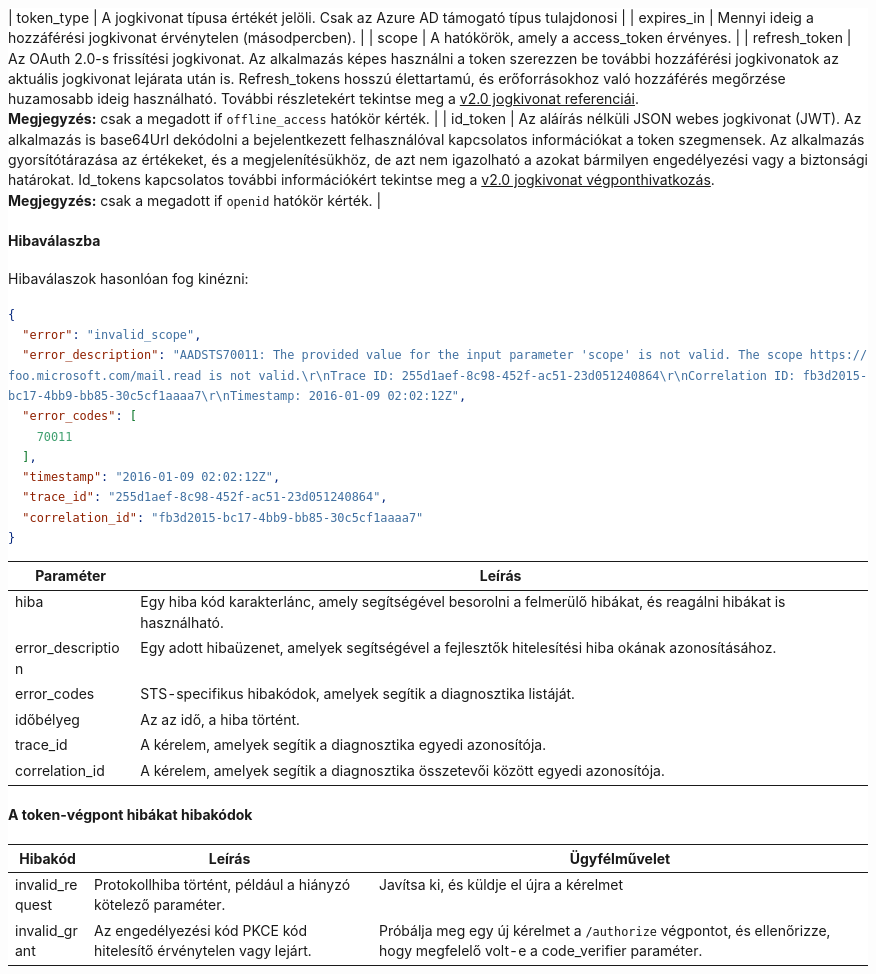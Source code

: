 | token_type    | A jogkivonat típusa értékét jelöli. Csak az Azure AD támogató típus tulajdonosi                                                                                                                                                                                                                                                                                                                                                                           |
| expires_in    | Mennyi ideig a hozzáférési jogkivonat érvénytelen (másodpercben).                                                                                                                                                                                                                                                                                                                                                                                                       |
| scope         | A hatókörök, amely a access_token érvényes.                                                                                                                                                                                                                                                                                                                                                                                                         |
| refresh_token | Az OAuth 2.0-s frissítési jogkivonat. Az alkalmazás képes használni a token szerezzen be további hozzáférési jogkivonatok az aktuális jogkivonat lejárata után is. Refresh_tokens hosszú élettartamú, és erőforrásokhoz való hozzáférés megőrzése huzamosabb ideig használható. További részletekért tekintse meg a [v2.0 jogkivonat referenciái](active-directory-v2-tokens.md). <br> **Megjegyzés:** csak a megadott if `offline_access` hatókör kérték.                                               |
| id_token      | Az aláírás nélküli JSON webes jogkivonat (JWT). Az alkalmazás is base64Url dekódolni a bejelentkezett felhasználóval kapcsolatos információkat a token szegmensek. Az alkalmazás gyorsítótárazása az értékeket, és a megjelenítésükhöz, de azt nem igazolható a azokat bármilyen engedélyezési vagy a biztonsági határokat. Id_tokens kapcsolatos további információkért tekintse meg a [v2.0 jogkivonat végponthivatkozás](active-directory-v2-tokens.md). <br> **Megjegyzés:** csak a megadott if `openid` hatókör kérték. |
#### <a name="error-response"></a>Hibaválaszba
Hibaválaszok hasonlóan fog kinézni:

```json
{
  "error": "invalid_scope",
  "error_description": "AADSTS70011: The provided value for the input parameter 'scope' is not valid. The scope https://foo.microsoft.com/mail.read is not valid.\r\nTrace ID: 255d1aef-8c98-452f-ac51-23d051240864\r\nCorrelation ID: fb3d2015-bc17-4bb9-bb85-30c5cf1aaaa7\r\nTimestamp: 2016-01-09 02:02:12Z",
  "error_codes": [
    70011
  ],
  "timestamp": "2016-01-09 02:02:12Z",
  "trace_id": "255d1aef-8c98-452f-ac51-23d051240864",
  "correlation_id": "fb3d2015-bc17-4bb9-bb85-30c5cf1aaaa7"
}
```

| Paraméter         | Leírás                                                                                                       |
|-------------------|-------------------------------------------------------------------------------------------------------------------|
| hiba             | Egy hiba kód karakterlánc, amely segítségével besorolni a felmerülő hibákat, és reagálni hibákat is használható. |
| error_description | Egy adott hibaüzenet, amelyek segítségével a fejlesztők hitelesítési hiba okának azonosításához.          |
| error_codes       | STS-specifikus hibakódok, amelyek segítik a diagnosztika listáját.                                                |
| időbélyeg         | Az az idő, a hiba történt.                                                                           |
| trace_id          | A kérelem, amelyek segítik a diagnosztika egyedi azonosítója.                                               |
| correlation_id    | A kérelem, amelyek segítik a diagnosztika összetevői között egyedi azonosítója.                             |

#### <a name="error-codes-for-token-endpoint-errors"></a>A token-végpont hibákat hibakódok
| Hibakód              | Leírás                                                                                                           | Ügyfélművelet                                                                                                                                                                                                                               |
|-------------------------|-----------------------------------------------------------------------------------------------------------------------|---------------------------------------------------------------------------------------------------------------------------------------------------------------------------------------------------------------------------------------------|
| invalid_request         | Protokollhiba történt, például a hiányzó kötelező paraméter.                                                               | Javítsa ki, és küldje el újra a kérelmet                                                                                                                                                                                                                |
| invalid_grant           | Az engedélyezési kód PKCE kód hitelesítő érvénytelen vagy lejárt.                                             | Próbálja meg egy új kérelmet a `/authorize` végpontot, és ellenőrizze, hogy megfelelő volt-e a code_verifier paraméter.                                                                                                                                   |